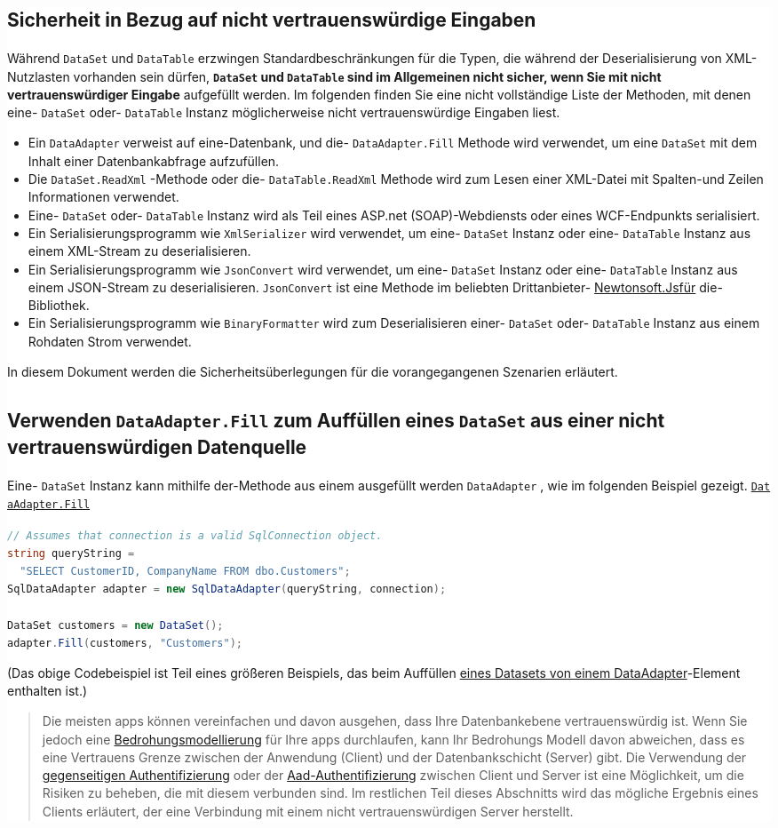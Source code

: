 <a name="swr"></a>

## <a name="safety-with-regard-to-untrusted-input"></a>Sicherheit in Bezug auf nicht vertrauenswürdige Eingaben

Während `DataSet` und `DataTable` erzwingen Standardbeschränkungen für die Typen, die während der Deserialisierung von XML-Nutzlasten vorhanden sein dürfen, __`DataSet` und `DataTable` sind im Allgemeinen nicht sicher, wenn Sie mit nicht vertrauenswürdiger Eingabe__ aufgefüllt werden. Im folgenden finden Sie eine nicht vollständige Liste der Methoden, mit denen eine- `DataSet` oder- `DataTable` Instanz möglicherweise nicht vertrauenswürdige Eingaben liest.

* Ein `DataAdapter` verweist auf eine-Datenbank, und die- `DataAdapter.Fill` Methode wird verwendet, um eine `DataSet` mit dem Inhalt einer Datenbankabfrage aufzufüllen.
* Die `DataSet.ReadXml` -Methode oder die- `DataTable.ReadXml` Methode wird zum Lesen einer XML-Datei mit Spalten-und Zeilen Informationen verwendet.
* Eine- `DataSet` oder- `DataTable` Instanz wird als Teil eines ASP.net (SOAP)-Webdiensts oder eines WCF-Endpunkts serialisiert.
* Ein Serialisierungsprogramm wie `XmlSerializer` wird verwendet, um eine- `DataSet` Instanz oder eine- `DataTable` Instanz aus einem XML-Stream zu deserialisieren.
* Ein Serialisierungsprogramm wie `JsonConvert` wird verwendet, um eine- `DataSet` Instanz oder eine- `DataTable` Instanz aus einem JSON-Stream zu deserialisieren. `JsonConvert` ist eine Methode im beliebten Drittanbieter- [Newtonsoft.Jsfür](https://www.newtonsoft.com/json) die-Bibliothek.
* Ein Serialisierungsprogramm wie `BinaryFormatter` wird zum Deserialisieren einer- `DataSet` oder- `DataTable` Instanz aus einem Rohdaten Strom verwendet.

In diesem Dokument werden die Sicherheitsüberlegungen für die vorangegangenen Szenarien erläutert.

## <a name="use-dataadapterfill-to-populate-a-dataset-from-an-untrusted-data-source"></a>Verwenden `DataAdapter.Fill` zum Auffüllen eines `DataSet` aus einer nicht vertrauenswürdigen Datenquelle

Eine- `DataSet` Instanz kann mithilfe der-Methode aus einem ausgefüllt werden `DataAdapter` , wie im folgenden Beispiel gezeigt. [ `DataAdapter.Fill` ](/dotnet/api/system.data.common.dataadapter.fill)

```csharp
// Assumes that connection is a valid SqlConnection object.
string queryString =
  "SELECT CustomerID, CompanyName FROM dbo.Customers";
SqlDataAdapter adapter = new SqlDataAdapter(queryString, connection);

DataSet customers = new DataSet();
adapter.Fill(customers, "Customers");
```

(Das obige Codebeispiel ist Teil eines größeren Beispiels, das beim Auffüllen [eines Datasets von einem DataAdapter](../populating-a-dataset-from-a-dataadapter.md)-Element enthalten ist.)

> Die meisten apps können vereinfachen und davon ausgehen, dass Ihre Datenbankebene vertrauenswürdig ist. Wenn Sie jedoch eine [Bedrohungsmodellierung](https://www.microsoft.com/securityengineering/sdl/threatmodeling) für Ihre apps durchlaufen, kann Ihr Bedrohungs Modell davon abweichen, dass es eine Vertrauens Grenze zwischen der Anwendung (Client) und der Datenbankschicht (Server) gibt. Die Verwendung der [gegenseitigen Authentifizierung](/sql/relational-databases/native-client/features/service-principal-name-spn-support-in-client-connections) oder der [Aad-Authentifizierung](/azure/azure-sql/database/authentication-aad-overview) zwischen Client und Server ist eine Möglichkeit, um die Risiken zu beheben, die mit diesem verbunden sind. Im restlichen Teil dieses Abschnitts wird das mögliche Ergebnis eines Clients erläutert, der eine Verbindung mit einem nicht vertrauenswürdigen Server herstellt.

